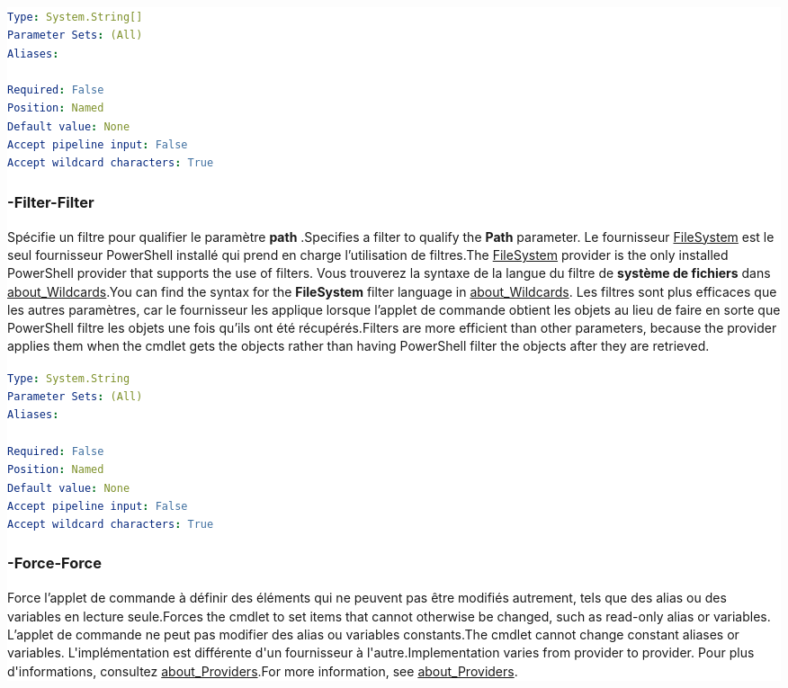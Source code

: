 ```yaml
Type: System.String[]
Parameter Sets: (All)
Aliases:

Required: False
Position: Named
Default value: None
Accept pipeline input: False
Accept wildcard characters: True
```

### <span data-ttu-id="38fb8-132">-Filter</span><span class="sxs-lookup"><span data-stu-id="38fb8-132">-Filter</span></span>

<span data-ttu-id="38fb8-133">Spécifie un filtre pour qualifier le paramètre **path** .</span><span class="sxs-lookup"><span data-stu-id="38fb8-133">Specifies a filter to qualify the **Path** parameter.</span></span> <span data-ttu-id="38fb8-134">Le fournisseur [FileSystem](../Microsoft.PowerShell.Core/About/about_FileSystem_Provider.md) est le seul fournisseur PowerShell installé qui prend en charge l’utilisation de filtres.</span><span class="sxs-lookup"><span data-stu-id="38fb8-134">The [FileSystem](../Microsoft.PowerShell.Core/About/about_FileSystem_Provider.md) provider is the only installed PowerShell provider that supports the use of filters.</span></span> <span data-ttu-id="38fb8-135">Vous trouverez la syntaxe de la langue du filtre de **système de fichiers** dans [about_Wildcards](../Microsoft.PowerShell.Core/About/about_Wildcards.md).</span><span class="sxs-lookup"><span data-stu-id="38fb8-135">You can find the syntax for the **FileSystem** filter language in [about_Wildcards](../Microsoft.PowerShell.Core/About/about_Wildcards.md).</span></span>
<span data-ttu-id="38fb8-136">Les filtres sont plus efficaces que les autres paramètres, car le fournisseur les applique lorsque l’applet de commande obtient les objets au lieu de faire en sorte que PowerShell filtre les objets une fois qu’ils ont été récupérés.</span><span class="sxs-lookup"><span data-stu-id="38fb8-136">Filters are more efficient than other parameters, because the provider applies them when the cmdlet gets the objects rather than having PowerShell filter the objects after they are retrieved.</span></span>

```yaml
Type: System.String
Parameter Sets: (All)
Aliases:

Required: False
Position: Named
Default value: None
Accept pipeline input: False
Accept wildcard characters: True
```

### <span data-ttu-id="38fb8-137">-Force</span><span class="sxs-lookup"><span data-stu-id="38fb8-137">-Force</span></span>

<span data-ttu-id="38fb8-138">Force l’applet de commande à définir des éléments qui ne peuvent pas être modifiés autrement, tels que des alias ou des variables en lecture seule.</span><span class="sxs-lookup"><span data-stu-id="38fb8-138">Forces the cmdlet to set items that cannot otherwise be changed, such as read-only alias or variables.</span></span> <span data-ttu-id="38fb8-139">L’applet de commande ne peut pas modifier des alias ou variables constants.</span><span class="sxs-lookup"><span data-stu-id="38fb8-139">The cmdlet cannot change constant aliases or variables.</span></span>
<span data-ttu-id="38fb8-140">L'implémentation est différente d'un fournisseur à l'autre.</span><span class="sxs-lookup"><span data-stu-id="38fb8-140">Implementation varies from provider to provider.</span></span>
<span data-ttu-id="38fb8-141">Pour plus d'informations, consultez [about_Providers](../Microsoft.PowerShell.Core/About/about_Providers.md).</span><span class="sxs-lookup"><span data-stu-id="38fb8-141">For more information, see [about_Providers](../Microsoft.PowerShell.Core/About/about_Providers.md).</span></span>